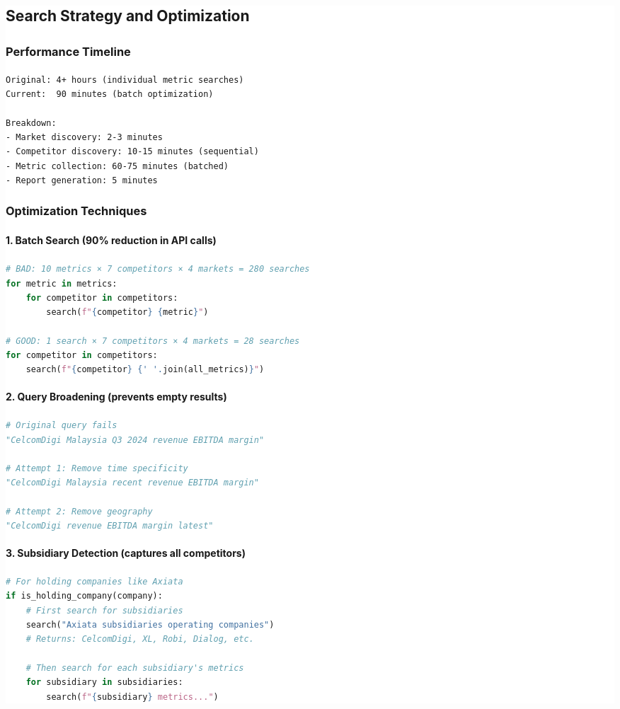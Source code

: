 ## Search Strategy and Optimization

### Performance Timeline
```
Original: 4+ hours (individual metric searches)
Current:  90 minutes (batch optimization)

Breakdown:
- Market discovery: 2-3 minutes
- Competitor discovery: 10-15 minutes (sequential)
- Metric collection: 60-75 minutes (batched)
- Report generation: 5 minutes
```

### Optimization Techniques

#### 1. Batch Search (90% reduction in API calls)
```python
# BAD: 10 metrics × 7 competitors × 4 markets = 280 searches
for metric in metrics:
    for competitor in competitors:
        search(f"{competitor} {metric}")

# GOOD: 1 search × 7 competitors × 4 markets = 28 searches
for competitor in competitors:
    search(f"{competitor} {' '.join(all_metrics)}")
```

#### 2. Query Broadening (prevents empty results)
```python
# Original query fails
"CelcomDigi Malaysia Q3 2024 revenue EBITDA margin"

# Attempt 1: Remove time specificity
"CelcomDigi Malaysia recent revenue EBITDA margin"

# Attempt 2: Remove geography
"CelcomDigi revenue EBITDA margin latest"
```

#### 3. Subsidiary Detection (captures all competitors)
```python
# For holding companies like Axiata
if is_holding_company(company):
    # First search for subsidiaries
    search("Axiata subsidiaries operating companies")
    # Returns: CelcomDigi, XL, Robi, Dialog, etc.
    
    # Then search for each subsidiary's metrics
    for subsidiary in subsidiaries:
        search(f"{subsidiary} metrics...")
```
